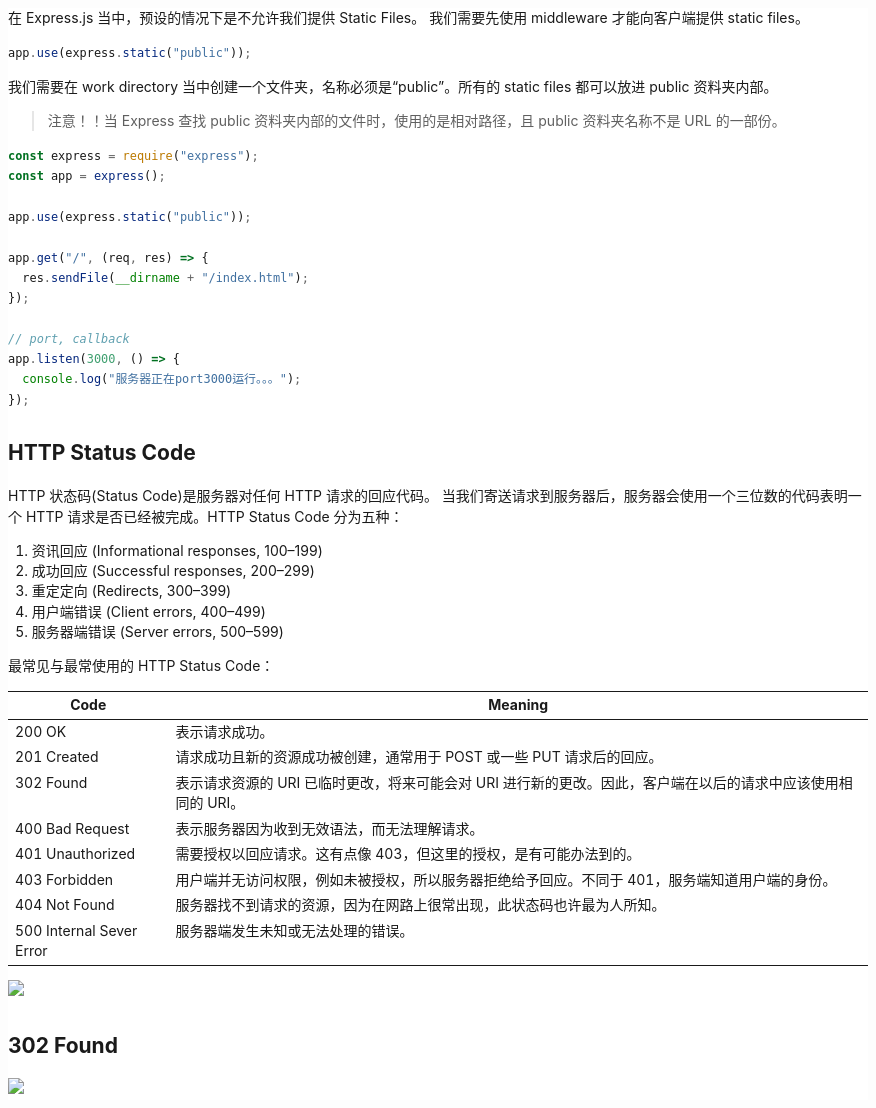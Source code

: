 在 Express.js 当中，预设的情况下是不允许我们提供 Static Files。 我们需要先使用 middleware 才能向客户端提供 static files。

```javascript
app.use(express.static("public"));
```

我们需要在 work directory 当中创建一个文件夹，名称必须是“public”。所有的 static files 都可以放进 public 资料夹内部。

> 注意！！当 Express 查找 public 资料夹内部的文件时，使用的是相对路径，且 public 资料夹名称不是 URL 的一部份。

```javascript
const express = require("express");
const app = express();

app.use(express.static("public"));

app.get("/", (req, res) => {
  res.sendFile(__dirname + "/index.html");
});

// port, callback
app.listen(3000, () => {
  console.log("服务器正在port3000运行。。。");
});
```

## HTTP Status Code

HTTP 状态码(Status Code)是服务器对任何 HTTP 请求的回应代码。 当我们寄送请求到服务器后，服务器会使用一个三位数的代码表明一个 HTTP 请求是否已经被完成。HTTP Status Code 分为五种：

1. 资讯回应 (Informational responses, 100–199)
2. 成功回应 (Successful responses, 200–299)
3. 重定定向 (Redirects, 300–399)
4. 用户端错误 (Client errors, 400–499)
5. 服务器端错误 (Server errors, 500–599)

最常见与最常使用的 HTTP Status Code：

| Code                     | Meaning                                                                                                      |
| ------------------------ | ------------------------------------------------------------------------------------------------------------ |
| 200 OK                   | 表示请求成功。                                                                                               |
| 201 Created              | 请求成功且新的资源成功被创建，通常用于 POST 或一些 PUT 请求后的回应。                                        |
| 302 Found                | 表示请求资源的 URI 已临时更改，将来可能会对 URI 进行新的更改。因此，客户端在以后的请求中应该使用相同的 URI。 |
| 400 Bad Request          | 表示服务器因为收到无效语法，而无法理解请求。                                                                 |
| 401 Unauthorized         | 需要授权以回应请求。这有点像 403，但这里的授权，是有可能办法到的。                                           |
| 403 Forbidden            | 用户端并无访问权限，例如未被授权，所以服务器拒绝给予回应。不同于 401，服务端知道用户端的身份。               |
| 404 Not Found            | 服务器找不到请求的资源，因为在网路上很常出现，此状态码也许最为人所知。                                       |
| 500 Internal Sever Error | 服务器端发生未知或无法处理的错误。                                                                           |

![](https://cdn.jsdelivr.net/npm/xiansakana-blog-img//202311080543609.png)

## 302 Found

![](https://cdn.jsdelivr.net/npm/xiansakana-blog-img//202311080544644.png)
